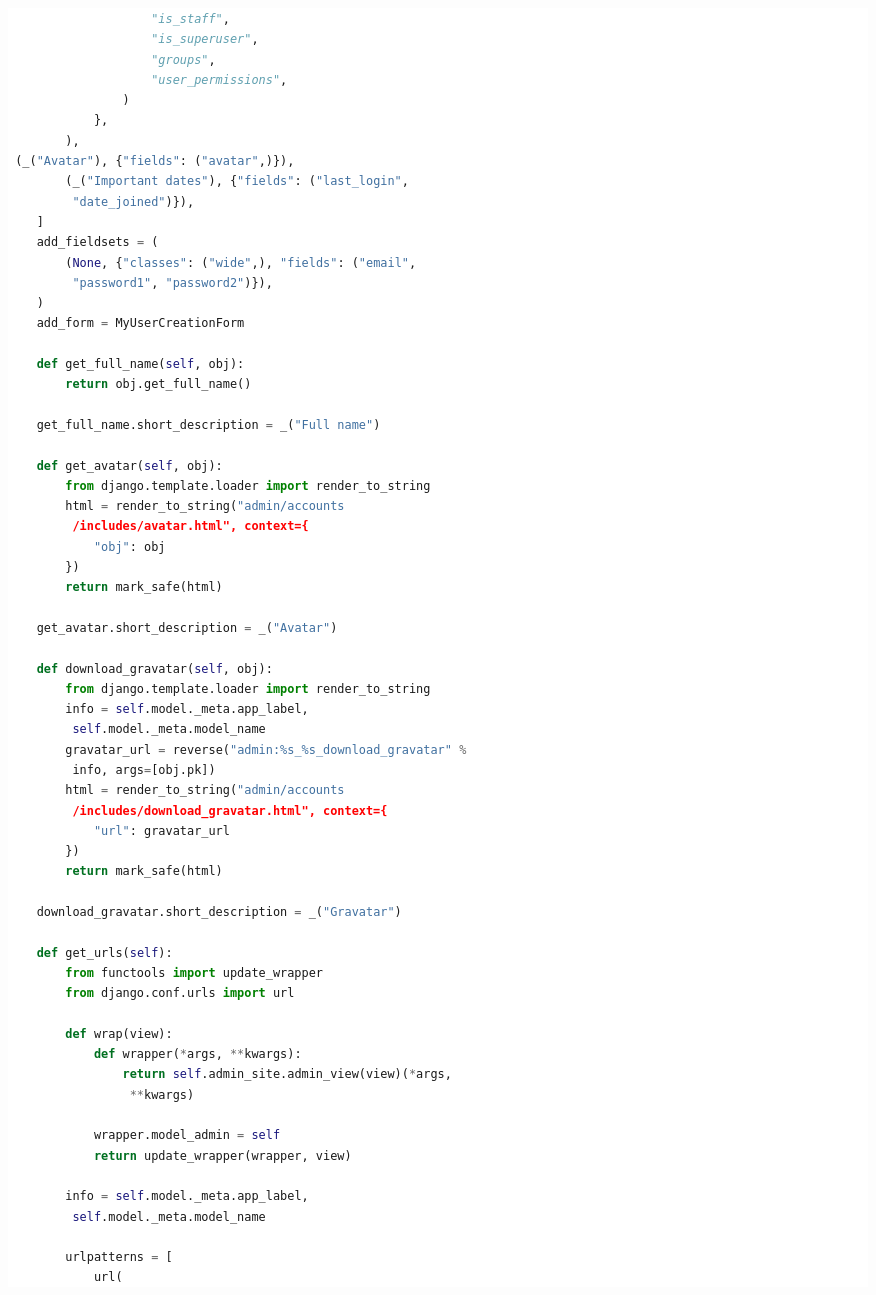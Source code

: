 ```py
                    "is_staff",
                    "is_superuser",
                    "groups",
                    "user_permissions",
                )
            },
        ),
 (_("Avatar"), {"fields": ("avatar",)}),
        (_("Important dates"), {"fields": ("last_login", 
         "date_joined")}),
    ]
    add_fieldsets = (
        (None, {"classes": ("wide",), "fields": ("email", 
         "password1", "password2")}),
    )
    add_form = MyUserCreationForm

    def get_full_name(self, obj):
        return obj.get_full_name()

    get_full_name.short_description = _("Full name")

    def get_avatar(self, obj):
        from django.template.loader import render_to_string
        html = render_to_string("admin/accounts
         /includes/avatar.html", context={
            "obj": obj
        })
        return mark_safe(html)

    get_avatar.short_description = _("Avatar")

    def download_gravatar(self, obj):
        from django.template.loader import render_to_string
        info = self.model._meta.app_label, 
         self.model._meta.model_name
        gravatar_url = reverse("admin:%s_%s_download_gravatar" % 
         info, args=[obj.pk])
        html = render_to_string("admin/accounts
         /includes/download_gravatar.html", context={
            "url": gravatar_url
        })
        return mark_safe(html)

    download_gravatar.short_description = _("Gravatar")

    def get_urls(self):
        from functools import update_wrapper
        from django.conf.urls import url

        def wrap(view):
            def wrapper(*args, **kwargs):
                return self.admin_site.admin_view(view)(*args, 
                 **kwargs)

            wrapper.model_admin = self
            return update_wrapper(wrapper, view)

        info = self.model._meta.app_label, 
         self.model._meta.model_name

        urlpatterns = [
            url(
```